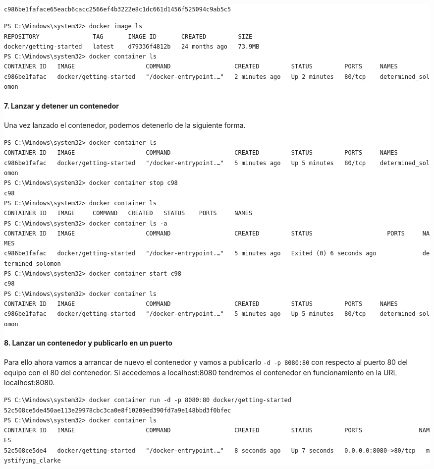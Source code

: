 ```docker
c986be1faface65eacb6cacc2566ef4b3222e8c1dc661d1456f525094c9ab5c5
```

```docker
PS C:\Windows\system32> docker image ls
REPOSITORY               TAG       IMAGE ID       CREATED         SIZE
docker/getting-started   latest    d79336f4812b   24 months ago   73.9MB
PS C:\Windows\system32> docker container ls
CONTAINER ID   IMAGE                    COMMAND                  CREATED         STATUS         PORTS     NAMES
c986be1fafac   docker/getting-started   "/docker-entrypoint.…"   2 minutes ago   Up 2 minutes   80/tcp    determined_solomon
```

#### 7. Lanzar y detener un contenedor

Una vez lanzado el contenedor, podemos detenerlo de la siguiente forma.

```docker
PS C:\Windows\system32> docker container ls
CONTAINER ID   IMAGE                    COMMAND                  CREATED         STATUS         PORTS     NAMES
c986be1fafac   docker/getting-started   "/docker-entrypoint.…"   5 minutes ago   Up 5 minutes   80/tcp    determined_solomon
PS C:\Windows\system32> docker container stop c98
c98
PS C:\Windows\system32> docker container ls
CONTAINER ID   IMAGE     COMMAND   CREATED   STATUS    PORTS     NAMES
PS C:\Windows\system32> docker container ls -a
CONTAINER ID   IMAGE                    COMMAND                  CREATED         STATUS                     PORTS     NAMES
c986be1fafac   docker/getting-started   "/docker-entrypoint.…"   5 minutes ago   Exited (0) 6 seconds ago             determined_solomon
PS C:\Windows\system32> docker container start c98
c98
PS C:\Windows\system32> docker container ls
CONTAINER ID   IMAGE                    COMMAND                  CREATED         STATUS         PORTS     NAMES
c986be1fafac   docker/getting-started   "/docker-entrypoint.…"   5 minutes ago   Up 5 minutes   80/tcp    determined_solomon
```

#### 8. Lanzar un contenedor y publicarlo en un puerto

Para ello ahora vamos a arrancar de nuevo el contenedor y vamos a publicarlo `-d -p 8080:80` con respecto al puerto 80 del equipo 
con el 80 del contenedor. Si accedemos a localhost:8080 tendremos el contenedor en funcionamiento en la URL localhost:8080.

```docker
PS C:\Windows\system32> docker container run -d -p 8080:80 docker/getting-started
52c508ce5de450ae113e29978cbc3ca0e8f10209ed390fd7a9e148bbd3f0bfec
PS C:\Windows\system32> docker container ls
CONTAINER ID   IMAGE                    COMMAND                  CREATED         STATUS         PORTS                NAMES
52c508ce5de4   docker/getting-started   "/docker-entrypoint.…"   8 seconds ago   Up 7 seconds   0.0.0.0:8080->80/tcp   mystifying_clarke
```
